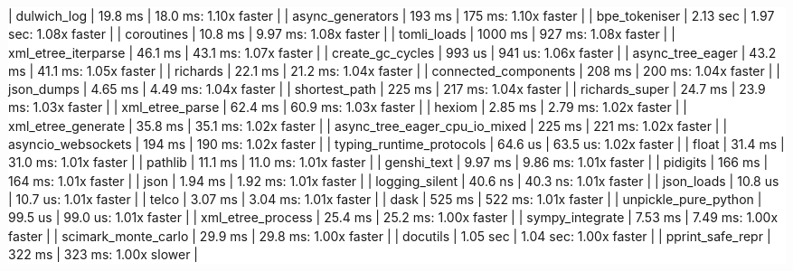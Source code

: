 | dulwich_log                      | 19.8 ms                                                        | 18.0 ms: 1.10x faster                                                   |
| async_generators                 | 193 ms                                                         | 175 ms: 1.10x faster                                                    |
| bpe_tokeniser                    | 2.13 sec                                                       | 1.97 sec: 1.08x faster                                                  |
| coroutines                       | 10.8 ms                                                        | 9.97 ms: 1.08x faster                                                   |
| tomli_loads                      | 1000 ms                                                        | 927 ms: 1.08x faster                                                    |
| xml_etree_iterparse              | 46.1 ms                                                        | 43.1 ms: 1.07x faster                                                   |
| create_gc_cycles                 | 993 us                                                         | 941 us: 1.06x faster                                                    |
| async_tree_eager                 | 43.2 ms                                                        | 41.1 ms: 1.05x faster                                                   |
| richards                         | 22.1 ms                                                        | 21.2 ms: 1.04x faster                                                   |
| connected_components             | 208 ms                                                         | 200 ms: 1.04x faster                                                    |
| json_dumps                       | 4.65 ms                                                        | 4.49 ms: 1.04x faster                                                   |
| shortest_path                    | 225 ms                                                         | 217 ms: 1.04x faster                                                    |
| richards_super                   | 24.7 ms                                                        | 23.9 ms: 1.03x faster                                                   |
| xml_etree_parse                  | 62.4 ms                                                        | 60.9 ms: 1.03x faster                                                   |
| hexiom                           | 2.85 ms                                                        | 2.79 ms: 1.02x faster                                                   |
| xml_etree_generate               | 35.8 ms                                                        | 35.1 ms: 1.02x faster                                                   |
| async_tree_eager_cpu_io_mixed    | 225 ms                                                         | 221 ms: 1.02x faster                                                    |
| asyncio_websockets               | 194 ms                                                         | 190 ms: 1.02x faster                                                    |
| typing_runtime_protocols         | 64.6 us                                                        | 63.5 us: 1.02x faster                                                   |
| float                            | 31.4 ms                                                        | 31.0 ms: 1.01x faster                                                   |
| pathlib                          | 11.1 ms                                                        | 11.0 ms: 1.01x faster                                                   |
| genshi_text                      | 9.97 ms                                                        | 9.86 ms: 1.01x faster                                                   |
| pidigits                         | 166 ms                                                         | 164 ms: 1.01x faster                                                    |
| json                             | 1.94 ms                                                        | 1.92 ms: 1.01x faster                                                   |
| logging_silent                   | 40.6 ns                                                        | 40.3 ns: 1.01x faster                                                   |
| json_loads                       | 10.8 us                                                        | 10.7 us: 1.01x faster                                                   |
| telco                            | 3.07 ms                                                        | 3.04 ms: 1.01x faster                                                   |
| dask                             | 525 ms                                                         | 522 ms: 1.01x faster                                                    |
| unpickle_pure_python             | 99.5 us                                                        | 99.0 us: 1.01x faster                                                   |
| xml_etree_process                | 25.4 ms                                                        | 25.2 ms: 1.00x faster                                                   |
| sympy_integrate                  | 7.53 ms                                                        | 7.49 ms: 1.00x faster                                                   |
| scimark_monte_carlo              | 29.9 ms                                                        | 29.8 ms: 1.00x faster                                                   |
| docutils                         | 1.05 sec                                                       | 1.04 sec: 1.00x faster                                                  |
| pprint_safe_repr                 | 322 ms                                                         | 323 ms: 1.00x slower                                                    |